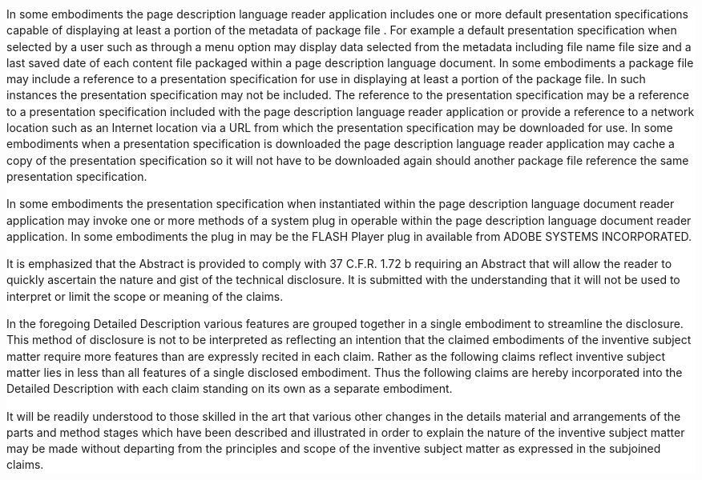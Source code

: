 In some embodiments the page description language reader application includes one or more default presentation specifications capable of displaying at least a portion of the metadata of package file . For example a default presentation specification when selected by a user such as through a menu option may display data selected from the metadata including file name file size and a last saved date of each content file packaged within a page description language document. In some embodiments a package file may include a reference to a presentation specification for use in displaying at least a portion of the package file. In such instances the presentation specification may not be included. The reference to the presentation specification may be a reference to a presentation specification included with the page description language reader application or provide a reference to a network location such as an Internet location via a URL from which the presentation specification may be downloaded for use. In some embodiments when a presentation specification is downloaded the page description language reader application may cache a copy of the presentation specification so it will not have to be downloaded again should another package file reference the same presentation specification.

In some embodiments the presentation specification when instantiated within the page description language document reader application may invoke one or more methods of a system plug in operable within the page description language document reader application. In some embodiments the plug in may be the FLASH Player plug in available from ADOBE SYSTEMS INCORPORATED.

It is emphasized that the Abstract is provided to comply with 37 C.F.R. 1.72 b requiring an Abstract that will allow the reader to quickly ascertain the nature and gist of the technical disclosure. It is submitted with the understanding that it will not be used to interpret or limit the scope or meaning of the claims.

In the foregoing Detailed Description various features are grouped together in a single embodiment to streamline the disclosure. This method of disclosure is not to be interpreted as reflecting an intention that the claimed embodiments of the inventive subject matter require more features than are expressly recited in each claim. Rather as the following claims reflect inventive subject matter lies in less than all features of a single disclosed embodiment. Thus the following claims are hereby incorporated into the Detailed Description with each claim standing on its own as a separate embodiment.

It will be readily understood to those skilled in the art that various other changes in the details material and arrangements of the parts and method stages which have been described and illustrated in order to explain the nature of the inventive subject matter may be made without departing from the principles and scope of the inventive subject matter as expressed in the subjoined claims.


